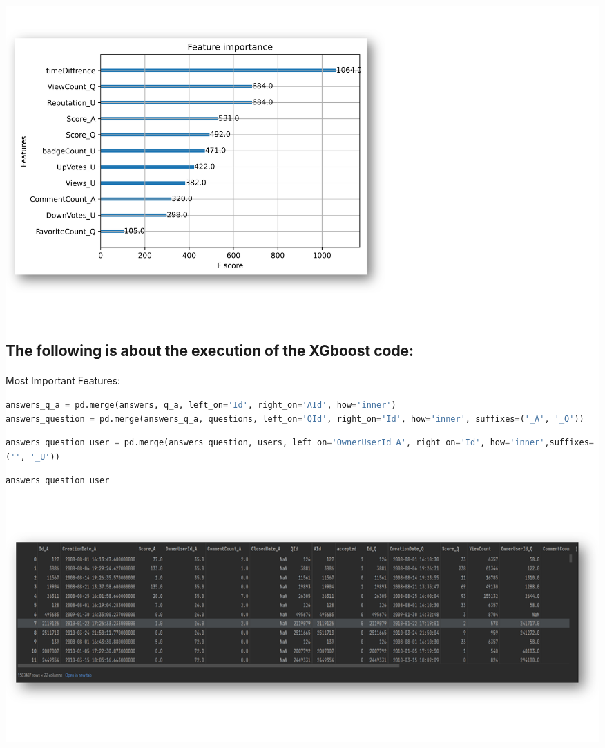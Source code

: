 <img src="./img/Picture22.png" width="550" height="450">

## The following is about the execution of the XGboost code:

Most Important Features:

```python
answers_q_a = pd.merge(answers, q_a, left_on='Id', right_on='AId', how='inner')
answers_question = pd.merge(answers_q_a, questions, left_on='QId', right_on='Id', how='inner', suffixes=('_A', '_Q'))
```

```python
answers_question_user = pd.merge(answers_question, users, left_on='OwnerUserId_A', right_on='Id', how='inner',suffixes=('', '_U'))
```

```python
answers_question_user
```

<img src="./img/Picture23.png" width="1150" height="350">